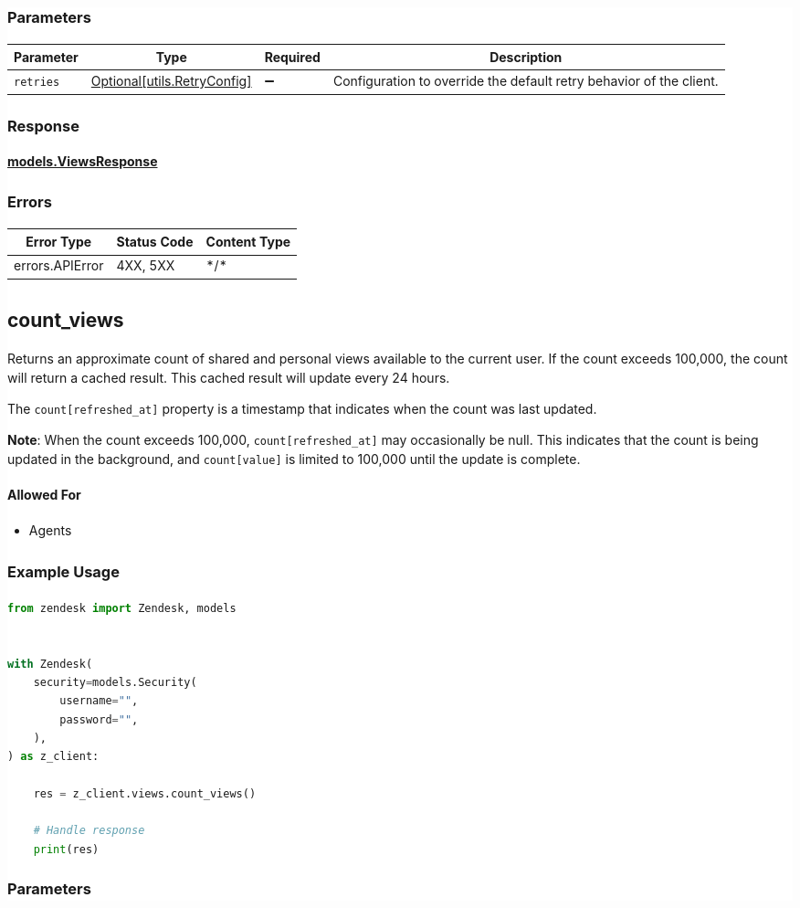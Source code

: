 ### Parameters

| Parameter                                                           | Type                                                                | Required                                                            | Description                                                         |
| ------------------------------------------------------------------- | ------------------------------------------------------------------- | ------------------------------------------------------------------- | ------------------------------------------------------------------- |
| `retries`                                                           | [Optional[utils.RetryConfig]](../../models/utils/retryconfig.md)    | :heavy_minus_sign:                                                  | Configuration to override the default retry behavior of the client. |

### Response

**[models.ViewsResponse](../../models/viewsresponse.md)**

### Errors

| Error Type      | Status Code     | Content Type    |
| --------------- | --------------- | --------------- |
| errors.APIError | 4XX, 5XX        | \*/\*           |

## count_views

Returns an approximate count of shared and personal views available to the current user. If the count exceeds 100,000, the count will return a cached result.  This cached result will update every 24 hours.

The `count[refreshed_at]` property is a timestamp that indicates when the count was last updated.

**Note**: When the count exceeds 100,000, `count[refreshed_at]` may occasionally be null.
This indicates that the count is being updated in the background, and `count[value]` is limited to 100,000 until the update is complete.

#### Allowed For
* Agents

### Example Usage

```python
from zendesk import Zendesk, models


with Zendesk(
    security=models.Security(
        username="",
        password="",
    ),
) as z_client:

    res = z_client.views.count_views()

    # Handle response
    print(res)

```

### Parameters
